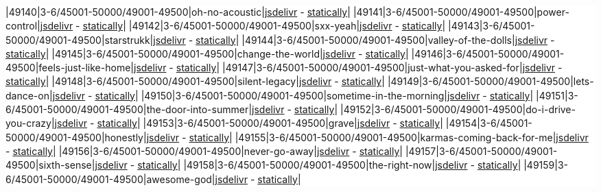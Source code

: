 |49140|3-6/45001-50000/49001-49500|oh-no-acoustic|[jsdelivr](https://cdn.jsdelivr.net/gh/dbchord/png-old-c-1110x370_3-6/45001-50000/49001-49500/oh-no-acoustic.png) - [statically](https://cdn.statically.io/gh/dbchord/png-old-c-1110x370_3-6/img/45001-50000/49001-49500/oh-no-acoustic.png)|
|49141|3-6/45001-50000/49001-49500|power-control|[jsdelivr](https://cdn.jsdelivr.net/gh/dbchord/png-old-c-1110x370_3-6/45001-50000/49001-49500/power-control.png) - [statically](https://cdn.statically.io/gh/dbchord/png-old-c-1110x370_3-6/img/45001-50000/49001-49500/power-control.png)|
|49142|3-6/45001-50000/49001-49500|sxx-yeah|[jsdelivr](https://cdn.jsdelivr.net/gh/dbchord/png-old-c-1110x370_3-6/45001-50000/49001-49500/sxx-yeah.png) - [statically](https://cdn.statically.io/gh/dbchord/png-old-c-1110x370_3-6/img/45001-50000/49001-49500/sxx-yeah.png)|
|49143|3-6/45001-50000/49001-49500|starstrukk|[jsdelivr](https://cdn.jsdelivr.net/gh/dbchord/png-old-c-1110x370_3-6/45001-50000/49001-49500/starstrukk.png) - [statically](https://cdn.statically.io/gh/dbchord/png-old-c-1110x370_3-6/img/45001-50000/49001-49500/starstrukk.png)|
|49144|3-6/45001-50000/49001-49500|valley-of-the-dolls|[jsdelivr](https://cdn.jsdelivr.net/gh/dbchord/png-old-c-1110x370_3-6/45001-50000/49001-49500/valley-of-the-dolls.png) - [statically](https://cdn.statically.io/gh/dbchord/png-old-c-1110x370_3-6/img/45001-50000/49001-49500/valley-of-the-dolls.png)|
|49145|3-6/45001-50000/49001-49500|change-the-world|[jsdelivr](https://cdn.jsdelivr.net/gh/dbchord/png-old-c-1110x370_3-6/45001-50000/49001-49500/change-the-world.png) - [statically](https://cdn.statically.io/gh/dbchord/png-old-c-1110x370_3-6/img/45001-50000/49001-49500/change-the-world.png)|
|49146|3-6/45001-50000/49001-49500|feels-just-like-home|[jsdelivr](https://cdn.jsdelivr.net/gh/dbchord/png-old-c-1110x370_3-6/45001-50000/49001-49500/feels-just-like-home.png) - [statically](https://cdn.statically.io/gh/dbchord/png-old-c-1110x370_3-6/img/45001-50000/49001-49500/feels-just-like-home.png)|
|49147|3-6/45001-50000/49001-49500|just-what-you-asked-for|[jsdelivr](https://cdn.jsdelivr.net/gh/dbchord/png-old-c-1110x370_3-6/45001-50000/49001-49500/just-what-you-asked-for.png) - [statically](https://cdn.statically.io/gh/dbchord/png-old-c-1110x370_3-6/img/45001-50000/49001-49500/just-what-you-asked-for.png)|
|49148|3-6/45001-50000/49001-49500|silent-legacy|[jsdelivr](https://cdn.jsdelivr.net/gh/dbchord/png-old-c-1110x370_3-6/45001-50000/49001-49500/silent-legacy.png) - [statically](https://cdn.statically.io/gh/dbchord/png-old-c-1110x370_3-6/img/45001-50000/49001-49500/silent-legacy.png)|
|49149|3-6/45001-50000/49001-49500|lets-dance-on|[jsdelivr](https://cdn.jsdelivr.net/gh/dbchord/png-old-c-1110x370_3-6/45001-50000/49001-49500/lets-dance-on.png) - [statically](https://cdn.statically.io/gh/dbchord/png-old-c-1110x370_3-6/img/45001-50000/49001-49500/lets-dance-on.png)|
|49150|3-6/45001-50000/49001-49500|sometime-in-the-morning|[jsdelivr](https://cdn.jsdelivr.net/gh/dbchord/png-old-c-1110x370_3-6/45001-50000/49001-49500/sometime-in-the-morning.png) - [statically](https://cdn.statically.io/gh/dbchord/png-old-c-1110x370_3-6/img/45001-50000/49001-49500/sometime-in-the-morning.png)|
|49151|3-6/45001-50000/49001-49500|the-door-into-summer|[jsdelivr](https://cdn.jsdelivr.net/gh/dbchord/png-old-c-1110x370_3-6/45001-50000/49001-49500/the-door-into-summer.png) - [statically](https://cdn.statically.io/gh/dbchord/png-old-c-1110x370_3-6/img/45001-50000/49001-49500/the-door-into-summer.png)|
|49152|3-6/45001-50000/49001-49500|do-i-drive-you-crazy|[jsdelivr](https://cdn.jsdelivr.net/gh/dbchord/png-old-c-1110x370_3-6/45001-50000/49001-49500/do-i-drive-you-crazy.png) - [statically](https://cdn.statically.io/gh/dbchord/png-old-c-1110x370_3-6/img/45001-50000/49001-49500/do-i-drive-you-crazy.png)|
|49153|3-6/45001-50000/49001-49500|grave|[jsdelivr](https://cdn.jsdelivr.net/gh/dbchord/png-old-c-1110x370_3-6/45001-50000/49001-49500/grave.png) - [statically](https://cdn.statically.io/gh/dbchord/png-old-c-1110x370_3-6/img/45001-50000/49001-49500/grave.png)|
|49154|3-6/45001-50000/49001-49500|honestly|[jsdelivr](https://cdn.jsdelivr.net/gh/dbchord/png-old-c-1110x370_3-6/45001-50000/49001-49500/honestly.png) - [statically](https://cdn.statically.io/gh/dbchord/png-old-c-1110x370_3-6/img/45001-50000/49001-49500/honestly.png)|
|49155|3-6/45001-50000/49001-49500|karmas-coming-back-for-me|[jsdelivr](https://cdn.jsdelivr.net/gh/dbchord/png-old-c-1110x370_3-6/45001-50000/49001-49500/karmas-coming-back-for-me.png) - [statically](https://cdn.statically.io/gh/dbchord/png-old-c-1110x370_3-6/img/45001-50000/49001-49500/karmas-coming-back-for-me.png)|
|49156|3-6/45001-50000/49001-49500|never-go-away|[jsdelivr](https://cdn.jsdelivr.net/gh/dbchord/png-old-c-1110x370_3-6/45001-50000/49001-49500/never-go-away.png) - [statically](https://cdn.statically.io/gh/dbchord/png-old-c-1110x370_3-6/img/45001-50000/49001-49500/never-go-away.png)|
|49157|3-6/45001-50000/49001-49500|sixth-sense|[jsdelivr](https://cdn.jsdelivr.net/gh/dbchord/png-old-c-1110x370_3-6/45001-50000/49001-49500/sixth-sense.png) - [statically](https://cdn.statically.io/gh/dbchord/png-old-c-1110x370_3-6/img/45001-50000/49001-49500/sixth-sense.png)|
|49158|3-6/45001-50000/49001-49500|the-right-now|[jsdelivr](https://cdn.jsdelivr.net/gh/dbchord/png-old-c-1110x370_3-6/45001-50000/49001-49500/the-right-now.png) - [statically](https://cdn.statically.io/gh/dbchord/png-old-c-1110x370_3-6/img/45001-50000/49001-49500/the-right-now.png)|
|49159|3-6/45001-50000/49001-49500|awesome-god|[jsdelivr](https://cdn.jsdelivr.net/gh/dbchord/png-old-c-1110x370_3-6/45001-50000/49001-49500/awesome-god.png) - [statically](https://cdn.statically.io/gh/dbchord/png-old-c-1110x370_3-6/img/45001-50000/49001-49500/awesome-god.png)|